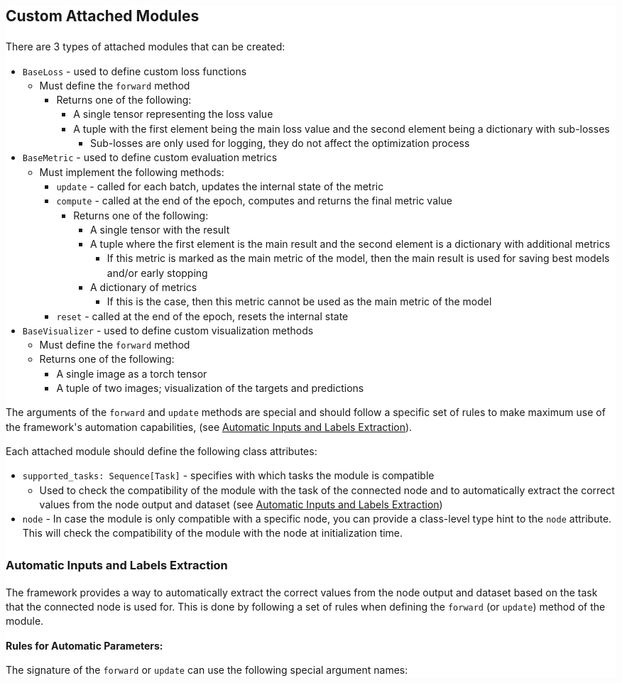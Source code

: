 ## Custom Attached Modules

There are 3 types of attached modules that can be created:

- `BaseLoss` - used to define custom loss functions
  - Must define the `forward` method
    - Returns one of the following:
      - A single tensor representing the loss value
      - A tuple with the first element being the main loss value and the second element being a dictionary with sub-losses
        - Sub-losses are only used for logging, they do not affect the optimization process
- `BaseMetric` - used to define custom evaluation metrics
  - Must implement the following methods:
    - `update` - called for each batch, updates the internal state of the metric
    - `compute` - called at the end of the epoch, computes and returns the final metric value
      - Returns one of the following:
        - A single tensor with the result
        - A tuple where the first element is the main result and the second element is a dictionary with additional metrics
          - If this metric is marked as the main metric of the model, then the main result is used for saving best models and/or early stopping
        - A dictionary of metrics
          - If this is the case, then this metric cannot be used as the main metric of the model
    - `reset` - called at the end of the epoch, resets the internal state
- `BaseVisualizer` - used to define custom visualization methods
  - Must define the `forward` method
  - Returns one of the following:
    - A single image as a torch tensor
    - A tuple of two images; visualization of the targets and predictions

The arguments of the `forward` and `update` methods are special and should follow a specific set of rules to make maximum use of the framework's automation capabilities, (see [Automatic Inputs and Labels Extraction](#automatic-inputs-and-labels-extraction)).

Each attached module should define the following class attributes:

- `supported_tasks: Sequence[Task]` - specifies with which tasks the module is compatible
  - Used to check the compatibility of the module with the task of the connected node and to automatically extract the correct values from the node output and dataset (see [Automatic Inputs and Labels Extraction](#automatic-inputs-and-labels-extraction))
- `node` - In case the module is only compatible with a specific node, you can provide a class-level type hint to the `node` attribute. This will check the compatibility of the module with the node at initialization time.

### Automatic Inputs and Labels Extraction

The framework provides a way to automatically extract the correct values from the node output and dataset based on the task that the connected node is used for. This is done by following a set of rules when defining the `forward` (or `update`) method of the module.

**Rules for Automatic Parameters:**

The signature of the `forward` or `update` can use the following special argument names:
